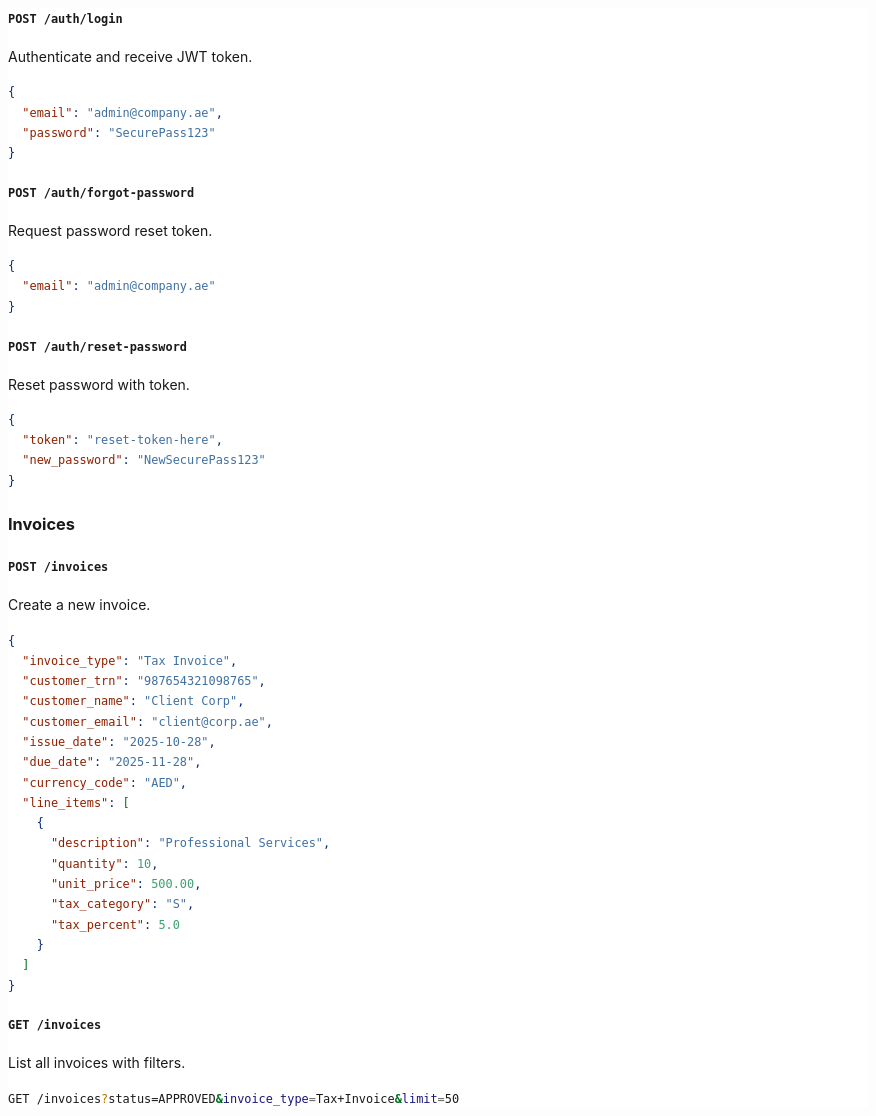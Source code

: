 #### `POST /auth/login`
Authenticate and receive JWT token.
```json
{
  "email": "admin@company.ae",
  "password": "SecurePass123"
}
```

#### `POST /auth/forgot-password`
Request password reset token.
```json
{
  "email": "admin@company.ae"
}
```

#### `POST /auth/reset-password`
Reset password with token.
```json
{
  "token": "reset-token-here",
  "new_password": "NewSecurePass123"
}
```

### **Invoices**

#### `POST /invoices`
Create a new invoice.
```json
{
  "invoice_type": "Tax Invoice",
  "customer_trn": "987654321098765",
  "customer_name": "Client Corp",
  "customer_email": "client@corp.ae",
  "issue_date": "2025-10-28",
  "due_date": "2025-11-28",
  "currency_code": "AED",
  "line_items": [
    {
      "description": "Professional Services",
      "quantity": 10,
      "unit_price": 500.00,
      "tax_category": "S",
      "tax_percent": 5.0
    }
  ]
}
```

#### `GET /invoices`
List all invoices with filters.
```bash
GET /invoices?status=APPROVED&invoice_type=Tax+Invoice&limit=50
```
